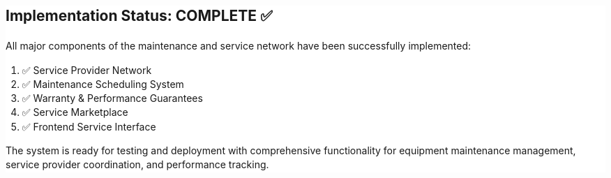## Implementation Status: COMPLETE ✅

All major components of the maintenance and service network have been successfully implemented:

1. ✅ Service Provider Network
2. ✅ Maintenance Scheduling System  
3. ✅ Warranty & Performance Guarantees
4. ✅ Service Marketplace
5. ✅ Frontend Service Interface

The system is ready for testing and deployment with comprehensive functionality for equipment maintenance management, service provider coordination, and performance tracking.